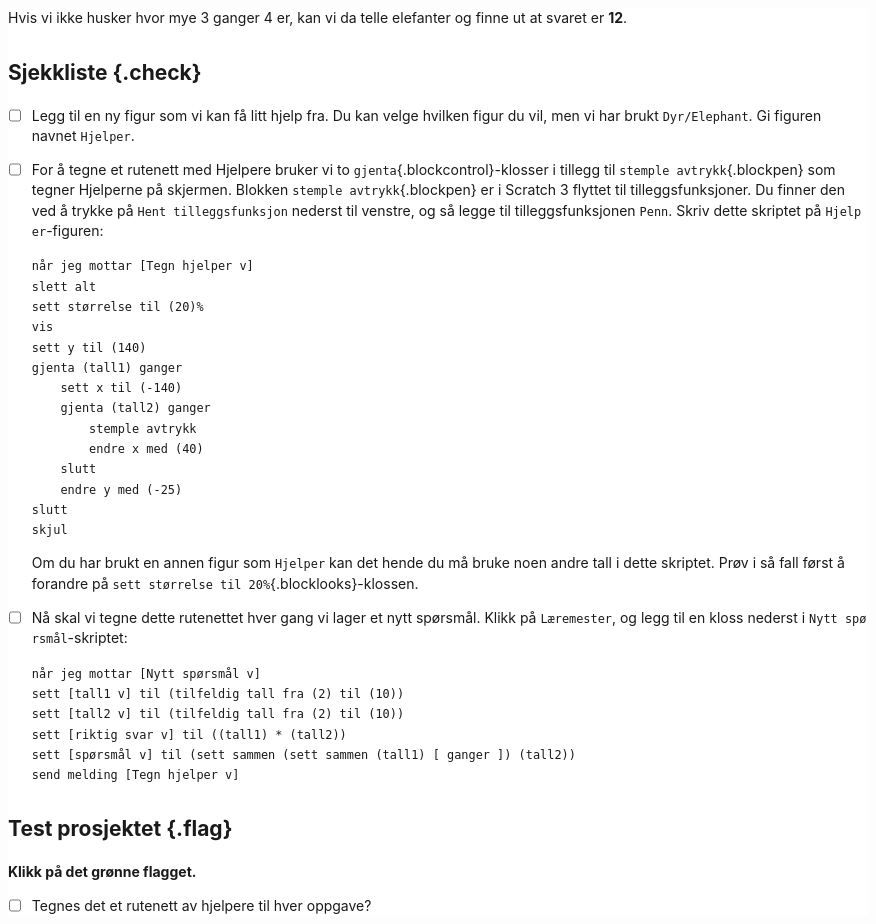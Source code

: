 Hvis vi ikke husker hvor mye 3 ganger 4 er, kan vi da telle elefanter og finne
ut at svaret er **12**.

## Sjekkliste {.check}

- [ ] Legg til en ny figur som vi kan få litt hjelp fra. Du kan velge hvilken
  figur du vil, men vi har brukt `Dyr/Elephant`. Gi figuren navnet `Hjelper`.

- [ ] For å tegne et rutenett med Hjelpere bruker vi to
  `gjenta`{.blockcontrol}-klosser i tillegg til `stemple avtrykk`{.blockpen} som
  tegner Hjelperne på skjermen. Blokken `stemple avtrykk`{.blockpen} er i Scratch
  3 flyttet til tilleggsfunksjoner. Du finner den ved å trykke på `Hent tilleggsfunksjon`
  nederst til venstre, og så legge til tilleggsfunksjonen `Penn`.
  Skriv dette skriptet på `Hjelper`-figuren:

  ```blocks
  når jeg mottar [Tegn hjelper v]
  slett alt
  sett størrelse til (20)%
  vis
  sett y til (140)
  gjenta (tall1) ganger
      sett x til (-140)
      gjenta (tall2) ganger
          stemple avtrykk
          endre x med (40)
      slutt
      endre y med (-25)
  slutt
  skjul
  ```

  Om du har brukt en annen figur som `Hjelper` kan det hende du må bruke noen
  andre tall i dette skriptet. Prøv i så fall først å forandre på `sett
  størrelse til 20%`{.blocklooks}-klossen.

- [ ] Nå skal vi tegne dette rutenettet hver gang vi lager et nytt spørsmål.
  Klikk på `Læremester`, og legg til en kloss nederst i `Nytt
  spørsmål`-skriptet:

  ```blocks
  når jeg mottar [Nytt spørsmål v]
  sett [tall1 v] til (tilfeldig tall fra (2) til (10))
  sett [tall2 v] til (tilfeldig tall fra (2) til (10))
  sett [riktig svar v] til ((tall1) * (tall2))
  sett [spørsmål v] til (sett sammen (sett sammen (tall1) [ ganger ]) (tall2))
  send melding [Tegn hjelper v]
  ```

## Test prosjektet {.flag}

__Klikk på det grønne flagget.__

- [ ] Tegnes det et rutenett av hjelpere til hver oppgave?
